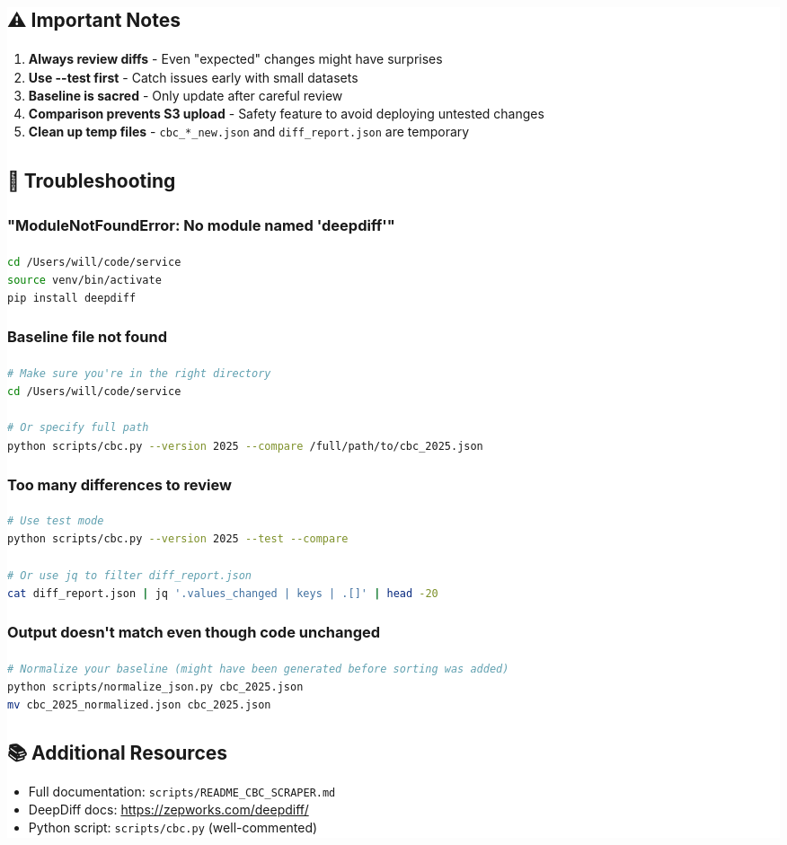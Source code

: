 ## ⚠️ Important Notes

1. **Always review diffs** - Even "expected" changes might have surprises
2. **Use --test first** - Catch issues early with small datasets
3. **Baseline is sacred** - Only update after careful review
4. **Comparison prevents S3 upload** - Safety feature to avoid deploying untested changes
5. **Clean up temp files** - `cbc_*_new.json` and `diff_report.json` are temporary

## 🐛 Troubleshooting

### "ModuleNotFoundError: No module named 'deepdiff'"

```bash
cd /Users/will/code/service
source venv/bin/activate
pip install deepdiff
```

### Baseline file not found

```bash
# Make sure you're in the right directory
cd /Users/will/code/service

# Or specify full path
python scripts/cbc.py --version 2025 --compare /full/path/to/cbc_2025.json
```

### Too many differences to review

```bash
# Use test mode
python scripts/cbc.py --version 2025 --test --compare

# Or use jq to filter diff_report.json
cat diff_report.json | jq '.values_changed | keys | .[]' | head -20
```

### Output doesn't match even though code unchanged

```bash
# Normalize your baseline (might have been generated before sorting was added)
python scripts/normalize_json.py cbc_2025.json
mv cbc_2025_normalized.json cbc_2025.json
```

## 📚 Additional Resources

- Full documentation: `scripts/README_CBC_SCRAPER.md`
- DeepDiff docs: https://zepworks.com/deepdiff/
- Python script: `scripts/cbc.py` (well-commented)
